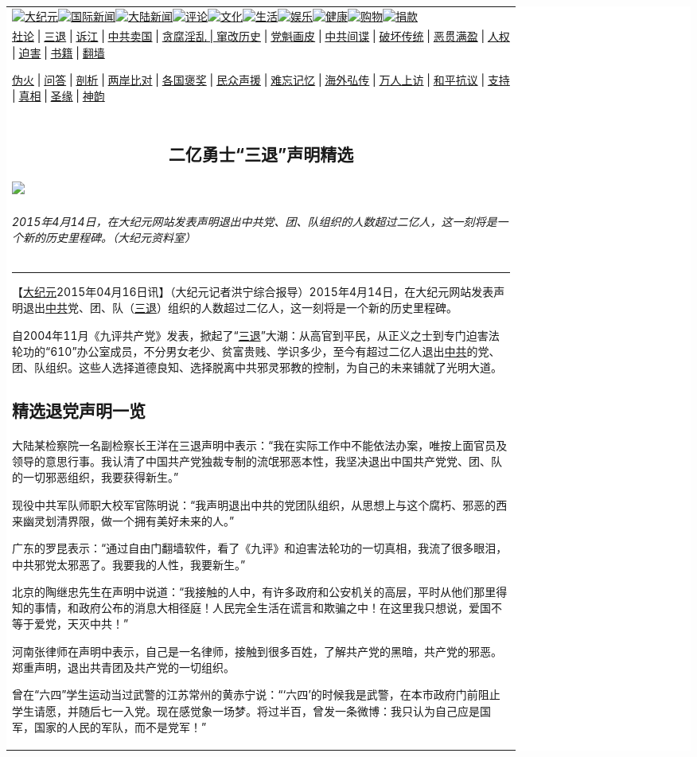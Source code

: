 <a name="1" id="1" target="_blank"></a><span id="1"></span>
<table border="0"><tr><td colspan="2" VALIGN=TOP><a href="https://github.com/woywz155/djy/blob/master/gb/nsc413.md#1"><img src="https://raw.githubusercontent.com/woywz155/www/master/t/djy/1.jpg" title="大纪元"></a><a href="https://github.com/woywz155/djy/blob/master/gb/n24hr.md#1"><img src="https://raw.githubusercontent.com/woywz155/www/master/t/djy/3.jpg" title="国际新闻"></a><a href="https://github.com/woywz155/djy/blob/master/gb/nsc413.md#1"><img src="https://raw.githubusercontent.com/woywz155/www/master/t/djy/4.jpg" title="大陆新闻"></a><a href="https://github.com/woywz155/djy/blob/master/gb/news392.md#1"><img src="https://raw.githubusercontent.com/woywz155/www/master/t/djy/5.jpg" title="评论"></a><a href="https://github.com/woywz155/djy/blob/master/gb/news2007.md#1"><img src="https://raw.githubusercontent.com/woywz155/www/master/t/djy/6.jpg" title="文化"></a><a href="https://github.com/woywz155/djy/blob/master/gb/news2008.md#1"><img src="https://raw.githubusercontent.com/woywz155/www/master/t/djy/7.jpg" title="生活"></a><a href="https://github.com/woywz155/djy/blob/master/gb/ncyule.md#1"><img src="https://raw.githubusercontent.com/woywz155/www/master/t/djy/8.jpg" title="娱乐"></a><a href="https://github.com/woywz155/djy/blob/master/gb/nsc1002.md#1"><img src="https://raw.githubusercontent.com/woywz155/www/master/t/djy/9.jpg" title="健康"><a href="https://www.youlucky.com"><img src="https://raw.githubusercontent.com/woywz155/www/master/t/djy/10.jpg" title="购物"></a><a href="https://www.supportepoch.org/donation?utm_medium=epochtimes&utm_source=referral&utm_campaign=donate_button_djyhomepage"><img src="https://raw.githubusercontent.com/woywz155/www/master/t/djy/12.jpg" title="捐款"></a></td></tr>
<tr><td colspan="2" VALIGN=TOP><a target="_blank" href="https://git.io/fjCRf">社论</a> | <a target="_blank" href="https://github.com/woywz155/djy/blob/master/gb/nf5657.md#1">三退</a> | <a target="_blank" href="https://github.com/woywz155/djy/blob/master/gb/nf6123.md#1">诉江</a> | <a target="_blank" href="https://github.com/woywz155/djy/blob/master/gb/nf1176117.md#1">中共卖国</a> | <a target="_blank" href="https://github.com/woywz155/djy/blob/master/gb/nf5773.md#1">贪腐淫乱 | <a target="_blank" href="https://github.com/woywz155/djy/blob/master/gb/nf1176115.md#1">窜改历史</a> | <a target="_blank" href="https://github.com/woywz155/djy/blob/master/gb/nf1176107.md#1">党魁画皮</a> | <a target="_blank" href="https://github.com/woywz155/djy/blob/master/gb/nf1320400.md#1">中共间谍</a> | <a target="_blank" href="https://github.com/woywz155/djy/blob/master/gb/nf1176114.md#1">破坏传统</a> | <a target="_blank" href="https://github.com/woywz155/djy/blob/master/gb/nf5287.md#1">恶贯满盈</a> | <a target="_blank" href="https://github.com/woywz155/djy/blob/master/gb/ncid278.md#1">人权</a> | <a target="_blank" href="https://github.com/woywz155/djy/blob/master/gb/nf1176111.md#1">迫害</a> | <a target="_blank" href="https://github.com/woywz155/djy/blob/master/gb/nf1235328.md#1">书籍</a> | <a target="_blank" href="https://github.com/woywz155/www/blob/master/README.md?zsrh#1">翻墙</a></p><p><a target="_blank" href="https://github.com/woywz155/djy/blob/master/gb/nf5562.md#1">伪火</a> | <a target="_blank" href="https://github.com/woywz155/djy/blob/master/gb/nf4378.md#1">问答</a> | <a target="_blank" href="https://github.com/woywz155/djy/blob/master/gb/nf5792.md#1">剖析</a> | <a target="_blank" href="https://github.com/woywz155/djy/blob/master/gb/nf5735.md#1">两岸比对</a> | <a target="_blank" href="https://github.com/woywz155/djy/blob/master/gb/nf6119.md#1">各国褒奖</a> | <a target="_blank" href="https://github.com/woywz155/djy/blob/master/gb/nf6120.md#1">民众声援</a> | <a target="_blank" href="https://github.com/woywz155/djy/blob/master/gb/nf1188594.md#1">难忘记忆</a> | <a target="_blank" href="https://github.com/woywz155/djy/blob/master/gb/nf3180.md#1">海外弘传</a> | <a target="_blank" href="https://github.com/woywz155/djy/blob/master/gb/nf5410.md#1">万人上访</a> | <a target="_blank" href="https://github.com/woywz155/ntdtv/blob/master/gb/prog1530_1.md#1">和平抗议</a> | <a target="_blank" href="https://github.com/woywz155/djy/blob/master/gb/nf4386.md#1">支持</a> | <a target="_blank" href="https://github.com/woywz155/djy/blob/master/gb/nf4389.md#1">真相</a> | <a target="_blank" href="https://github.com/woywz155/djy/blob/master/gb/nf5790.md#1">圣缘</a> | <a target="_blank" href="https://github.com/woywz155/djy/blob/master/gb/nf4786.md#1">神韵</a></td></tr>
<tr><td VALIGN=TOP width="626"><h2 align=center>二亿勇士“三退”声明精选</h2>
<img src="http://i.epochtimes.com/assets/uploads/2015/04/1504160639382606-600x400.jpg" />
<h6>2015年4月14日，在大纪元网站发表声明退出中共党、团、队组织的人数超过二亿人，这一刻将是一个新的历史里程碑。（大纪元资料室）
</h6>
<hr>
<p>【<a href="https://github.com/woywz155/djy/blob/master/gb/tag/%E5%A4%A7%E7%BA%AA%E5%85%83.md">大纪元</a>2015年04月16日讯】（大纪元记者洪宁综合报导）2015年4月14日，在大纪元网站发表声明退出<a href="https://github.com/woywz155/djy/blob/master/gb/tag/%E4%B8%AD%E5%85%B1.md">中共</a>党、团、队（<a href="https://github.com/woywz155/djy/blob/master/gb/tag/%E4%B8%89%E9%80%80.md">三退</a>）组织的人数超过二亿人，这一刻将是一个新的历史里程碑。</p>
<p>自2004年11月《九评共产党》发表，掀起了“<a href="https://github.com/woywz155/djy/blob/master/gb/tag/%E4%B8%89%E9%80%80.md">三退</a>”大潮：从高官到平民，从正义之士到专门迫害法轮功的“610”办公室成员，不分男女老少、贫富贵贱、学识多少，至今有超过二亿人退出<a href="https://github.com/woywz155/djy/blob/master/gb/tag/%E4%B8%AD%E5%85%B1.md">中共</a>的党、团、队组织。这些人选择道德良知、选择脱离中共邪灵邪教的控制，为自己的未来铺就了光明大道。</p>
<p><h2>精选退党声明一览</h2>
<p>大陆某检察院一名副检察长王洋在三退声明中表示：“我在实际工作中不能依法办案，唯按上面官员及领导的意思行事。我认清了中国共产党独裁专制的流氓邪恶本性，我坚决退出中国共产党党、团、队的一切邪恶组织，我要获得新生。”</p>
<p>现役中共军队师职大校军官陈明说：“我声明退出中共的党团队组织，从思想上与这个腐朽、邪恶的西来幽灵划清界限，做一个拥有美好未来的人。”</p>
<p>广东的罗昆表示：“通过自由门翻墙软件，看了《九评》和迫害法轮功的一切真相，我流了很多眼泪，中共邪党太邪恶了。我要我的人性，我要新生。”</p>
<p>北京的陶继忠先生在声明中说道：“我接触的人中，有许多政府和公安机关的高层，平时从他们那里得知的事情，和政府公布的消息大相径庭！人民完全生活在谎言和欺骗之中！在这里我只想说，爱国不等于爱党，天灭中共！”</p>
<p>河南张律师在声明中表示，自己是一名律师，接触到很多百姓，了解共产党的黑暗，共产党的邪恶。郑重声明，退出共青团及共产党的一切组织。</p>
<p>曾在“六四”学生运动当过武警的江苏常州的黄赤宁说：“‘六四’的时候我是武警，在本市政府门前阻止学生请愿，并随后七一入党。现在感觉象一场梦。将过半百，曾发一条微博：我只认为自己应是国军，国家的人民的军队，而不是党军！”</p>